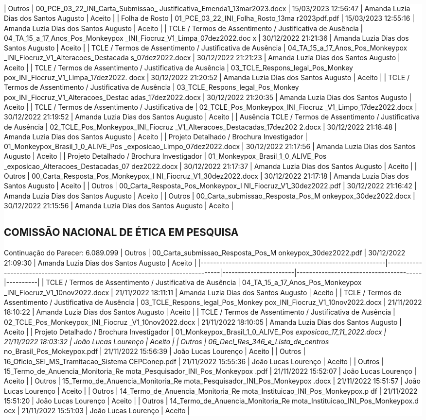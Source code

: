 | Outros                                                             | 00_PCE_03_22_INI_Carta_Submissao_ Justificativa_Emenda1_13mar2023.docx                    | 15/03/2023 12:56:47   | Amanda Luzia Dias dos Santos Augusto   | Aceito   |
| Folha de Rosto                                                     | 01_PCE_03_22_INI_Folha_Rosto_13ma r2023pdf.pdf                                            | 15/03/2023 12:55:16   | Amanda Luzia Dias dos Santos Augusto   | Aceito   |
| TCLE / Termos de Assentimento / Justificativa de Ausência          | 04_TA_15_a_17_Anos_Pos_Monkeypox _INI_Fiocruz_V1_Limpa_07dez2022.doc x                    | 30/12/2022 21:21:36   | Amanda Luzia Dias dos Santos Augusto   | Aceito   |
| TCLE / Termos de Assentimento / Justificativa de Ausência          | 04_TA_15_a_17_Anos_Pos_Monkeypox _INI_Fiocruz_V1_Alteracoes_Destacada s_07dez2022.docx    | 30/12/2022 21:21:23   | Amanda Luzia Dias dos Santos Augusto   | Aceito   |
| TCLE / Termos de Assentimento / Justificativa de Ausência          | 03_TCLE_Respons_legal_Pos_Monkey pox_INI_Fiocruz_V1_Limpa_17dez2022. docx                 | 30/12/2022 21:20:52   | Amanda Luzia Dias dos Santos Augusto   | Aceito   |
| TCLE / Termos de Assentimento / Justificativa de Ausência          | 03_TCLE_Respons_legal_Pos_Monkey pox_INI_Fiocruz_V1_Alteracoes_Destac adas_17dez2022.docx | 30/12/2022 21:20:35   | Amanda Luzia Dias dos Santos Augusto   | Aceito   |
| TCLE / Termos de Assentimento / Justificativa de                   | 02_TCLE_Pos_Monkeypox_INI_Fiocruz _V1_Limpo_17dez2022.docx                                | 30/12/2022 21:19:52   | Amanda Luzia Dias dos Santos Augusto   | Aceito   |
| Ausência TCLE / Termos de Assentimento / Justificativa de Ausência | 02_TCLE_Pos_Monkeypox_INI_Fiocruz _V1_Alteracoes_Destacadas_17dez202 2.docx               | 30/12/2022 21:18:48   | Amanda Luzia Dias dos Santos Augusto   | Aceito   |
| Projeto Detalhado / Brochura Investigador                          | 01_Monkeypox_Brasil_1_0_ALIVE_Pos _exposicao_Limpo_07dez2022.docx                         | 30/12/2022 21:17:56   | Amanda Luzia Dias dos Santos Augusto   | Aceito   |
| Projeto Detalhado / Brochura Investigador                          | 01_Monkeypox_Brasil_1_0_ALIVE_Pos _exposicao_Alteracoes_Destacadas_07 dez2022.docx        | 30/12/2022 21:17:37   | Amanda Luzia Dias dos Santos Augusto   | Aceito   |
| Outros                                                             | 00_Carta_Resposta_Pos_Monkeypox_I NI_Fiocruz_V1_30dez2022.docx                            | 30/12/2022 21:17:18   | Amanda Luzia Dias dos Santos Augusto   | Aceito   |
| Outros                                                             | 00_Carta_Resposta_Pos_Monkeypox_I NI_Fiocruz_V1_30dez2022.pdf                             | 30/12/2022 21:16:42   | Amanda Luzia Dias dos Santos Augusto   | Aceito   |
| Outros                                                             | 00_Carta_submissao_Resposta_Pos_M onkeypox_30dez2022.docx                                 | 30/12/2022 21:15:56   | Amanda Luzia Dias dos Santos Augusto   | Aceito   |

## COMISSÃO NACIONAL DE ÉTICA EM PESQUISA

Continuação do Parecer: 6.089.099
| Outros                                                    | 00_Carta_submissao_Resposta_Pos_M onkeypox_30dez2022.pdf                       | 30/12/2022 21:09:30   | Amanda Luzia Dias dos Santos Augusto   | Aceito   |
|-----------------------------------------------------------|--------------------------------------------------------------------------------|-----------------------|----------------------------------------|----------|
| TCLE / Termos de Assentimento / Justificativa de Ausência | 04_TA_15_a_17_Anos_Pos_Monkeypox _INI_Fiocruz_V1_10nov2022.docx                | 21/11/2022 18:11:11   | Amanda Luzia Dias dos Santos Augusto   | Aceito   |
| TCLE / Termos de Assentimento / Justificativa de Ausência | 03_TCLE_Respons_legal_Pos_Monkey pox_INI_Fiocruz_V1_10nov2022.docx             | 21/11/2022 18:10:22   | Amanda Luzia Dias dos Santos Augusto   | Aceito   |
| TCLE / Termos de Assentimento / Justificativa de Ausência | 02_TCLE_Pos_Monkeypox_INI_Fiocruz _V1_10nov2022.docx                           | 21/11/2022 18:10:05   | Amanda Luzia Dias dos Santos Augusto   | Aceito   |
| Projeto Detalhado / Brochura Investigador                 | 01_Monkeypox_Brasil_1_0_ALIVE_Pos _exposicao_17_11_2022.docx                   | 21/11/2022 18:03:32   | João Lucas Lourenço                    | Aceito   |
| Outros                                                    | 06_Decl_Res_346_e_Lista_de_centros_ no_Brasil_Pos_Mokeypox.pdf                 | 21/11/2022 15:56:39   | João Lucas Lourenço                    | Aceito   |
| Outros                                                    | 16_Oficio_SEI_MS_Tramitacao_Sistema CEPConep.pdf                               | 21/11/2022 15:55:36   | João Lucas Lourenço                    | Aceito   |
| Outros                                                    | 15_Termo_de_Anuencia_Monitoria_Re mota_Pesquisador_INI_Pos_Monkeypox .pdf      | 21/11/2022 15:52:07   | João Lucas Lourenço                    | Aceito   |
| Outros                                                    | 15_Termo_de_Anuencia_Monitoria_Re mota_Pesquisador_INI_Pos_Monkeypox .docx     | 21/11/2022 15:51:57   | João Lucas Lourenço                    | Aceito   |
| Outros                                                    | 14_Termo_de_Anuencia_Monitoria_Re mota_Instituicao_INI_Pos_Monkeypox.p df      | 21/11/2022 15:51:20   | João Lucas Lourenço                    | Aceito   |
| Outros                                                    | 14_Termo_de_Anuencia_Monitoria_Re mota_Instituicao_INI_Pos_Monkeypox.d ocx     | 21/11/2022 15:51:03   | João Lucas Lourenço                    | Aceito   |